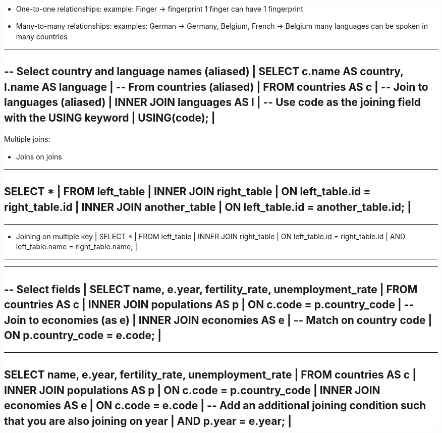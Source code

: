 - One-to-one relationships:
example: Finger -> fingerprint
1 finger can have 1 fingerprint

- Many-to-many relationships:
examples: German -> Germany, Belgium, French -> Belgium 
many languages can be spoken in many countries

----------------------------------------------------------
-- Select country and language names (aliased)           |
SELECT c.name AS country, l.name AS language             |
-- From countries (aliased)                              |
FROM countries AS c                                      |
-- Join to languages (aliased)                           |
INNER JOIN languages AS l                                |
-- Use code as the joining field with the USING keyword  |
USING(code);                                             |
----------------------------------------------------------

Multiple joins:
- Joins on joins
------------------------------------------
SELECT *                                 |
FROM left_table                          |
INNER JOIN right_table                   |
ON left_table.id = right_table.id        |
INNER JOIN another_table                 |
ON left_table.id = another_table.id;     |
------------------------------------------

------------------------------------------
- Joining on multiple key                 |
SELECT *                                  |
FROM left_table                           |
INNER JOIN right_table                    |
ON left_table.id = right_table.id         |
AND left_table.name = right_table.name;   |
------------------------------------------

-----------------------------------------------------------
-- Select fields                                           |
SELECT name, e.year, fertility_rate, unemployment_rate     |
FROM countries AS c                                        |
INNER JOIN populations AS p                                |
ON c.code = p.country_code                                 |
-- Join to economies (as e)                                |
INNER JOIN economies AS e                                  |
-- Match on country code                                   |
ON p.country_code = e.code;                                |
-----------------------------------------------------------

----------------------------------------------------------------------------------
SELECT name, e.year, fertility_rate, unemployment_rate                           |
FROM countries AS c                                                              |
INNER JOIN populations AS p                                                      |
ON c.code = p.country_code                                                       |
INNER JOIN economies AS e                                                        |
ON c.code = e.code                                                               |
-- Add an additional joining condition such that you are also joining on year    |
	AND p.year = e.year;                                                         |
----------------------------------------------------------------------------------
